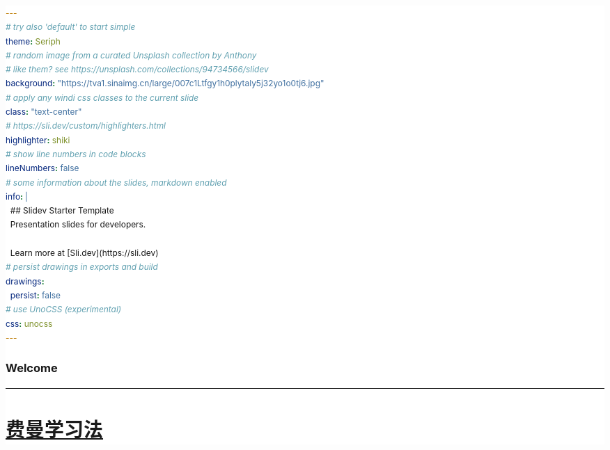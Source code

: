```yaml
---
# try also 'default' to start simple
theme: Seriph
# random image from a curated Unsplash collection by Anthony
# like them? see https://unsplash.com/collections/94734566/slidev
background: "https://tva1.sinaimg.cn/large/007c1Ltfgy1h0plytaly5j32yo1o0tj6.jpg"
# apply any windi css classes to the current slide
class: "text-center"
# https://sli.dev/custom/highlighters.html
highlighter: shiki
# show line numbers in code blocks
lineNumbers: false
# some information about the slides, markdown enabled
info: |
  ## Slidev Starter Template
  Presentation slides for developers.

  Learn more at [Sli.dev](https://sli.dev)
# persist drawings in exports and build
drawings:
  persist: false
# use UnoCSS (experimental)
css: unocss
---
```


### Welcome

---

<style>

* {
  
  font-family: HarmonyOS_Regular, -apple-system, "Noto Sans", "Helvetica Neue", Helvetica,
    "Nimbus Sans L", Arial, "Liberation Sans", "PingFang SC", "Hiragino Sans GB", "Noto Sans CJK SC",
    "Source Han Sans SC", "Source Han Sans CN", "Microsoft YaHei", "Wenquanyi Micro Hei",
    "WenQuanYi Zen Hei", "ST Heiti", SimHei, "WenQuanYi Zen Hei Sharp", sans-serif;
}

li:nth-of-type(1) {
  margin-top: 46px;
}
li {
  font-size: 24px;
  line-height: 100px !important;
}
</style>

# <a href="https://wiki.mbalib.com/wiki/%E8%B4%B9%E6%9B%BC%E5%AD%A6%E4%B9%A0%E6%B3%95" target="_blank">费曼学习法</a>
